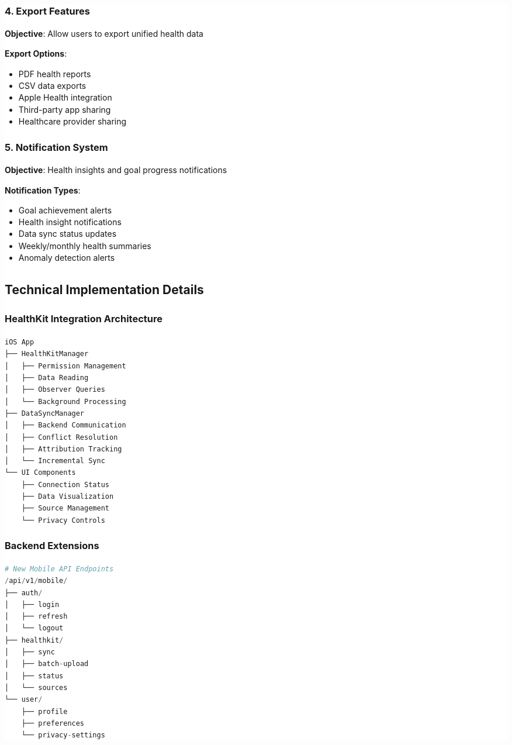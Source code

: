 ### 4. Export Features
**Objective**: Allow users to export unified health data

**Export Options**:
- PDF health reports
- CSV data exports
- Apple Health integration
- Third-party app sharing
- Healthcare provider sharing

### 5. Notification System
**Objective**: Health insights and goal progress notifications

**Notification Types**:
- Goal achievement alerts
- Health insight notifications
- Data sync status updates
- Weekly/monthly health summaries
- Anomaly detection alerts

## Technical Implementation Details

### HealthKit Integration Architecture
```
iOS App
├── HealthKitManager
│   ├── Permission Management
│   ├── Data Reading
│   ├── Observer Queries
│   └── Background Processing
├── DataSyncManager
│   ├── Backend Communication
│   ├── Conflict Resolution
│   ├── Attribution Tracking
│   └── Incremental Sync
└── UI Components
    ├── Connection Status
    ├── Data Visualization
    ├── Source Management
    └── Privacy Controls
```

### Backend Extensions
```python
# New Mobile API Endpoints
/api/v1/mobile/
├── auth/
│   ├── login
│   ├── refresh
│   └── logout
├── healthkit/
│   ├── sync
│   ├── batch-upload
│   ├── status
│   └── sources
└── user/
    ├── profile
    ├── preferences
    └── privacy-settings
```
